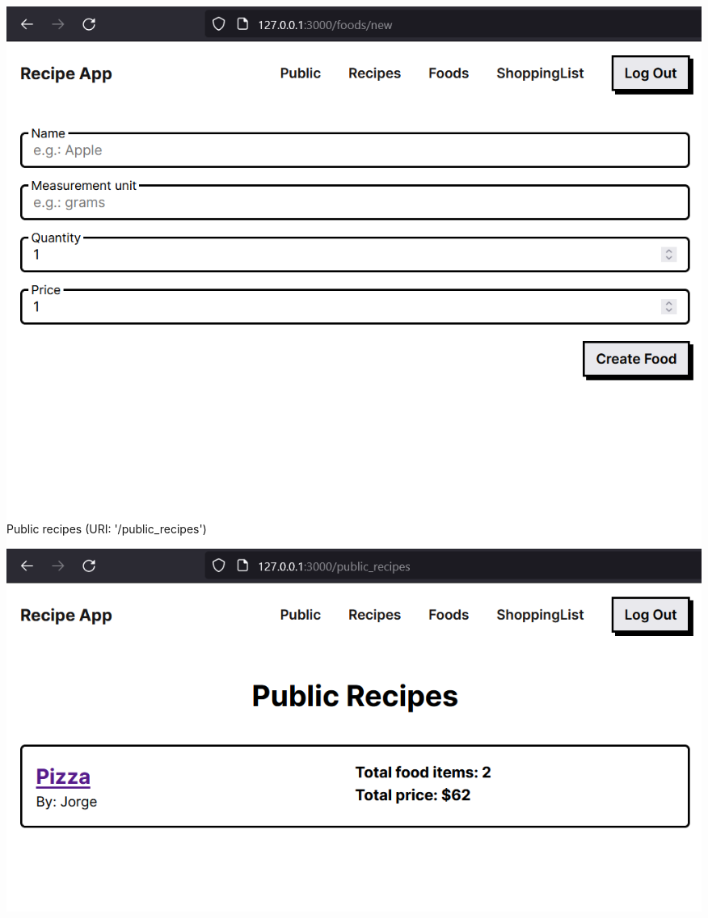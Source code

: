![Add new foods](./repo_images/should_allow_adding_new_food.png)

Public recipes (URI: '/public_recipes')

![Public recipes](./repo_images/should_display_public_recipes.png)
